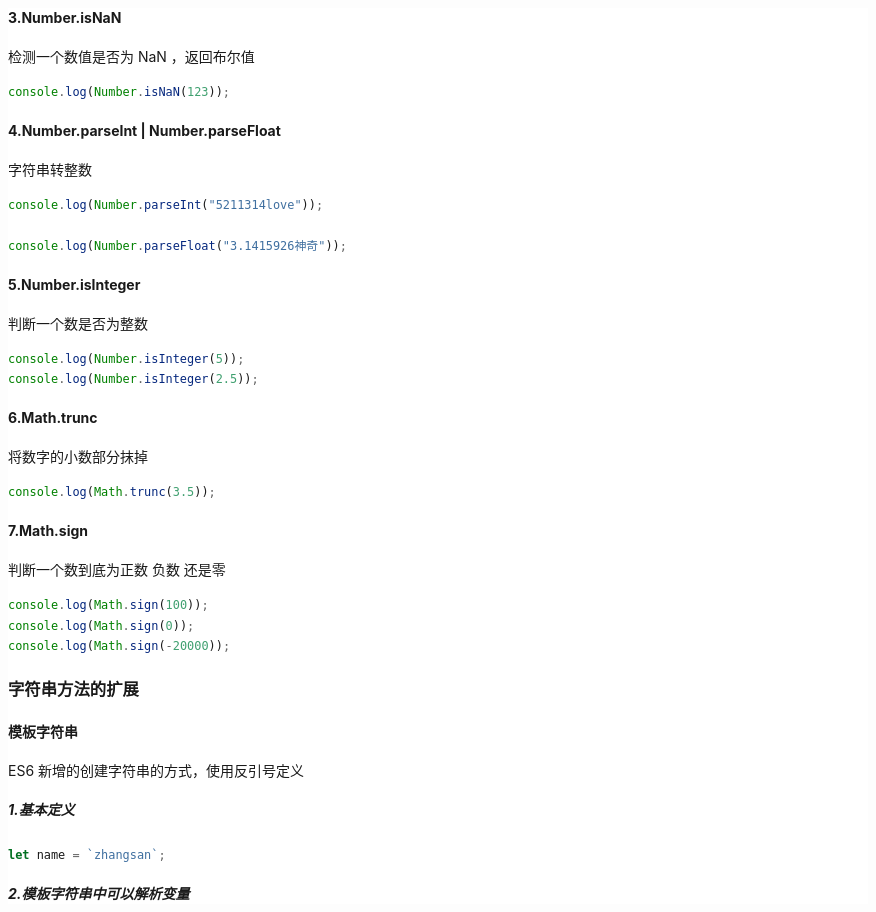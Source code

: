 #### 3.Number.isNaN

检测一个数值是否为 NaN ，返回布尔值

```js
console.log(Number.isNaN(123));
```

#### 4.Number.parseInt | Number.parseFloat

字符串转整数

```js
console.log(Number.parseInt("5211314love"));

console.log(Number.parseFloat("3.1415926神奇"));
```

#### 5.Number.isInteger

判断一个数是否为整数

```js
console.log(Number.isInteger(5));
console.log(Number.isInteger(2.5));
```

#### 6.Math.trunc

将数字的小数部分抹掉

```js
console.log(Math.trunc(3.5));
```

#### 7.Math.sign

判断一个数到底为正数 负数 还是零

```js
console.log(Math.sign(100));
console.log(Math.sign(0));
console.log(Math.sign(-20000));
```

### 字符串方法的扩展

#### 模板字符串

ES6 新增的创建字符串的方式，使用反引号定义

##### 1.基本定义

```js
let name = `zhangsan`;
```

##### 2.模板字符串中可以解析变量
